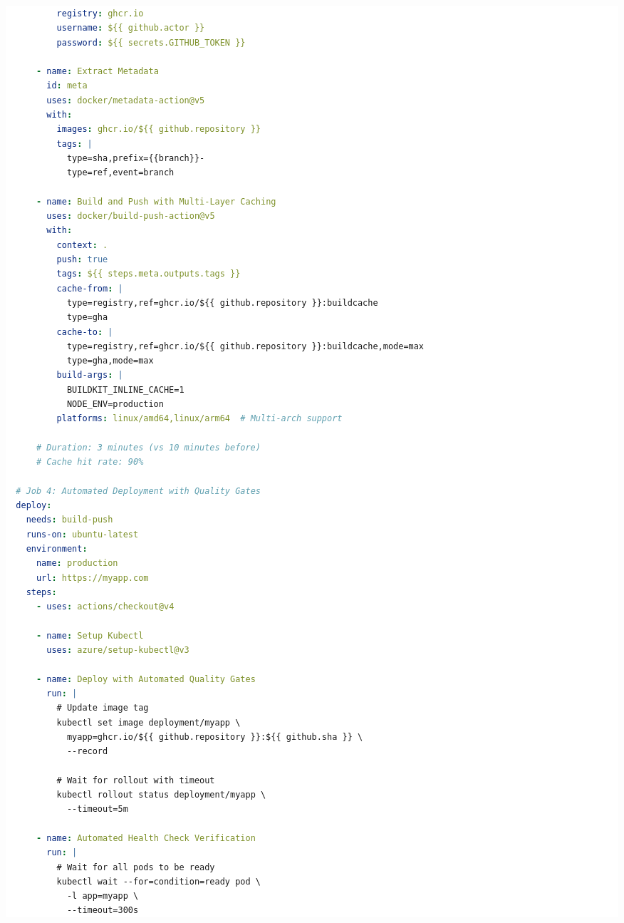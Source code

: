 ```yaml
          registry: ghcr.io
          username: ${{ github.actor }}
          password: ${{ secrets.GITHUB_TOKEN }}

      - name: Extract Metadata
        id: meta
        uses: docker/metadata-action@v5
        with:
          images: ghcr.io/${{ github.repository }}
          tags: |
            type=sha,prefix={{branch}}-
            type=ref,event=branch

      - name: Build and Push with Multi-Layer Caching
        uses: docker/build-push-action@v5
        with:
          context: .
          push: true
          tags: ${{ steps.meta.outputs.tags }}
          cache-from: |
            type=registry,ref=ghcr.io/${{ github.repository }}:buildcache
            type=gha
          cache-to: |
            type=registry,ref=ghcr.io/${{ github.repository }}:buildcache,mode=max
            type=gha,mode=max
          build-args: |
            BUILDKIT_INLINE_CACHE=1
            NODE_ENV=production
          platforms: linux/amd64,linux/arm64  # Multi-arch support

      # Duration: 3 minutes (vs 10 minutes before)
      # Cache hit rate: 90%

  # Job 4: Automated Deployment with Quality Gates
  deploy:
    needs: build-push
    runs-on: ubuntu-latest
    environment:
      name: production
      url: https://myapp.com
    steps:
      - uses: actions/checkout@v4

      - name: Setup Kubectl
        uses: azure/setup-kubectl@v3

      - name: Deploy with Automated Quality Gates
        run: |
          # Update image tag
          kubectl set image deployment/myapp \
            myapp=ghcr.io/${{ github.repository }}:${{ github.sha }} \
            --record

          # Wait for rollout with timeout
          kubectl rollout status deployment/myapp \
            --timeout=5m

      - name: Automated Health Check Verification
        run: |
          # Wait for all pods to be ready
          kubectl wait --for=condition=ready pod \
            -l app=myapp \
            --timeout=300s
```